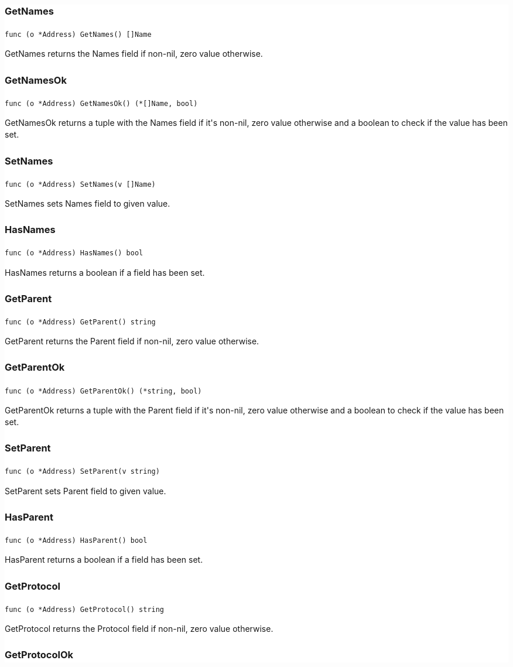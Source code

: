### GetNames

`func (o *Address) GetNames() []Name`

GetNames returns the Names field if non-nil, zero value otherwise.

### GetNamesOk

`func (o *Address) GetNamesOk() (*[]Name, bool)`

GetNamesOk returns a tuple with the Names field if it's non-nil, zero value otherwise
and a boolean to check if the value has been set.

### SetNames

`func (o *Address) SetNames(v []Name)`

SetNames sets Names field to given value.

### HasNames

`func (o *Address) HasNames() bool`

HasNames returns a boolean if a field has been set.

### GetParent

`func (o *Address) GetParent() string`

GetParent returns the Parent field if non-nil, zero value otherwise.

### GetParentOk

`func (o *Address) GetParentOk() (*string, bool)`

GetParentOk returns a tuple with the Parent field if it's non-nil, zero value otherwise
and a boolean to check if the value has been set.

### SetParent

`func (o *Address) SetParent(v string)`

SetParent sets Parent field to given value.

### HasParent

`func (o *Address) HasParent() bool`

HasParent returns a boolean if a field has been set.

### GetProtocol

`func (o *Address) GetProtocol() string`

GetProtocol returns the Protocol field if non-nil, zero value otherwise.

### GetProtocolOk
